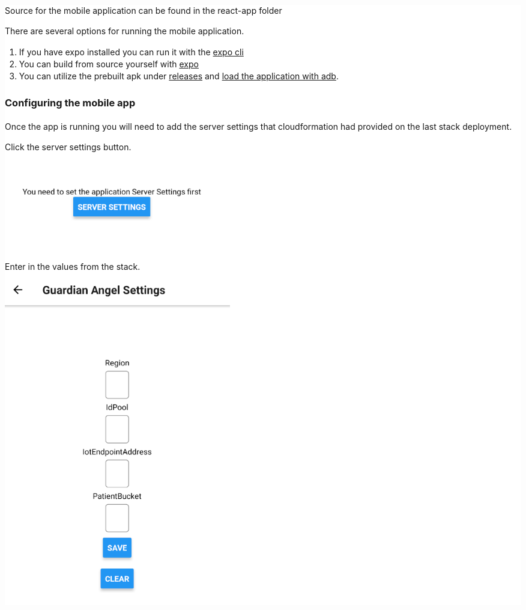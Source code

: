 Source for the mobile application can be found in the react-app folder

There are several options for running the mobile application.

1. If you have expo installed you can run it with the [expo cli](https://docs.expo.io/versions/latest/workflow/up-and-running/)
2. You can build from source yourself with [expo](https://docs.expo.io/versions/latest/distribution/building-standalone-apps/)
3. You can utilize the prebuilt apk under [releases](https://github.com/awslabs/medical-mobile-iot-with-aws/releases) and [load the application with adb]().

### Configuring the mobile app

Once the app is running you will need to add the server settings that cloudformation had provided on the last stack deployment.

Click the server settings button.

![connect19](./images/connect19.png)

Enter in the values from the stack.


![connect20](./images/connect20.png)
